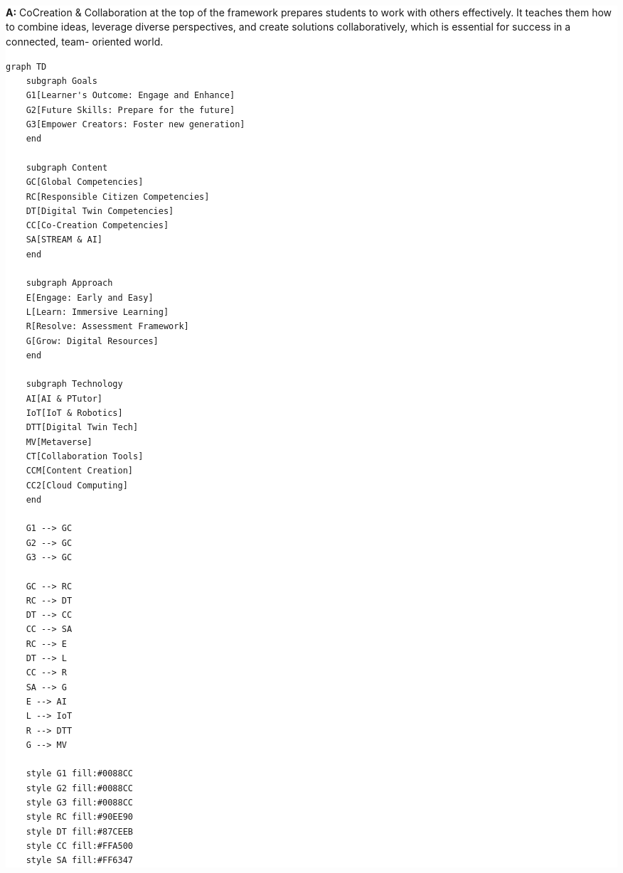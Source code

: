 **A:** CoCreation & Collaboration at the top of the framework prepares students to work with others effectively. It teaches them how to combine ideas, leverage diverse perspectives, and create solutions collaboratively, which is essential for success in a connected, team- oriented world.

```mermaid
graph TD
    subgraph Goals
    G1[Learner's Outcome: Engage and Enhance]
    G2[Future Skills: Prepare for the future]
    G3[Empower Creators: Foster new generation]
    end
    
    subgraph Content
    GC[Global Competencies]
    RC[Responsible Citizen Competencies]
    DT[Digital Twin Competencies]
    CC[Co-Creation Competencies]
    SA[STREAM & AI]
    end
    
    subgraph Approach
    E[Engage: Early and Easy]
    L[Learn: Immersive Learning]
    R[Resolve: Assessment Framework]
    G[Grow: Digital Resources]
    end
    
    subgraph Technology
    AI[AI & PTutor]
    IoT[IoT & Robotics]
    DTT[Digital Twin Tech]
    MV[Metaverse]
    CT[Collaboration Tools]
    CCM[Content Creation]
    CC2[Cloud Computing]
    end
    
    G1 --> GC
    G2 --> GC
    G3 --> GC
    
    GC --> RC
    RC --> DT
    DT --> CC
    CC --> SA
    RC --> E
    DT --> L
    CC --> R
    SA --> G
    E --> AI
    L --> IoT
    R --> DTT
    G --> MV
    
    style G1 fill:#0088CC
    style G2 fill:#0088CC
    style G3 fill:#0088CC
    style RC fill:#90EE90
    style DT fill:#87CEEB
    style CC fill:#FFA500
    style SA fill:#FF6347
```